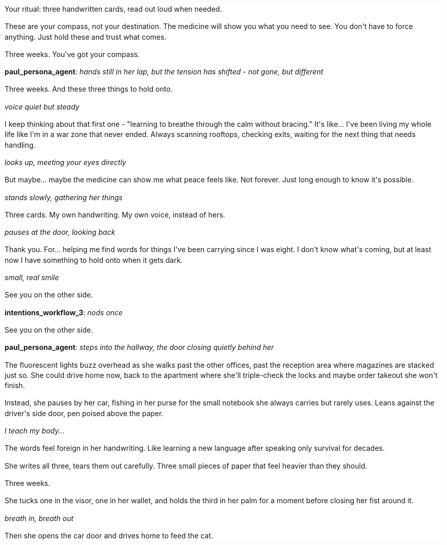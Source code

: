 Your ritual: three handwritten cards, read out loud when needed. 

These are your compass, not your destination. The medicine will show you what you need to see. You don't have to force anything. Just hold these and trust what comes.

Three weeks. You've got your compass.


**paul_persona_agent**: *hands still in her lap, but the tension has shifted - not gone, but different*

Three weeks. And these three things to hold onto.

*voice quiet but steady*

I keep thinking about that first one - "learning to breathe through the calm without bracing." It's like... I've been living my whole life like I'm in a war zone that never ended. Always scanning rooftops, checking exits, waiting for the next thing that needs handling.

*looks up, meeting your eyes directly*

But maybe... maybe the medicine can show me what peace feels like. Not forever. Just long enough to know it's possible.

*stands slowly, gathering her things*

Three cards. My own handwriting. My own voice, instead of hers.

*pauses at the door, looking back*

Thank you. For... helping me find words for things I've been carrying since I was eight. I don't know what's coming, but at least now I have something to hold onto when it gets dark.

*small, real smile*

See you on the other side.


**intentions_workflow_3**: *nods once*

See you on the other side.


**paul_persona_agent**: *steps into the hallway, the door closing quietly behind her*

The fluorescent lights buzz overhead as she walks past the other offices, past the reception area where magazines are stacked just so. She could drive home now, back to the apartment where she'll triple-check the locks and maybe order takeout she won't finish.

Instead, she pauses by her car, fishing in her purse for the small notebook she always carries but rarely uses. Leans against the driver's side door, pen poised above the paper.

*I teach my body...*

The words feel foreign in her handwriting. Like learning a new language after speaking only survival for decades.

She writes all three, tears them out carefully. Three small pieces of paper that feel heavier than they should.

Three weeks.

She tucks one in the visor, one in her wallet, and holds the third in her palm for a moment before closing her fist around it.

*breath in, breath out*

Then she opens the car door and drives home to feed the cat.

